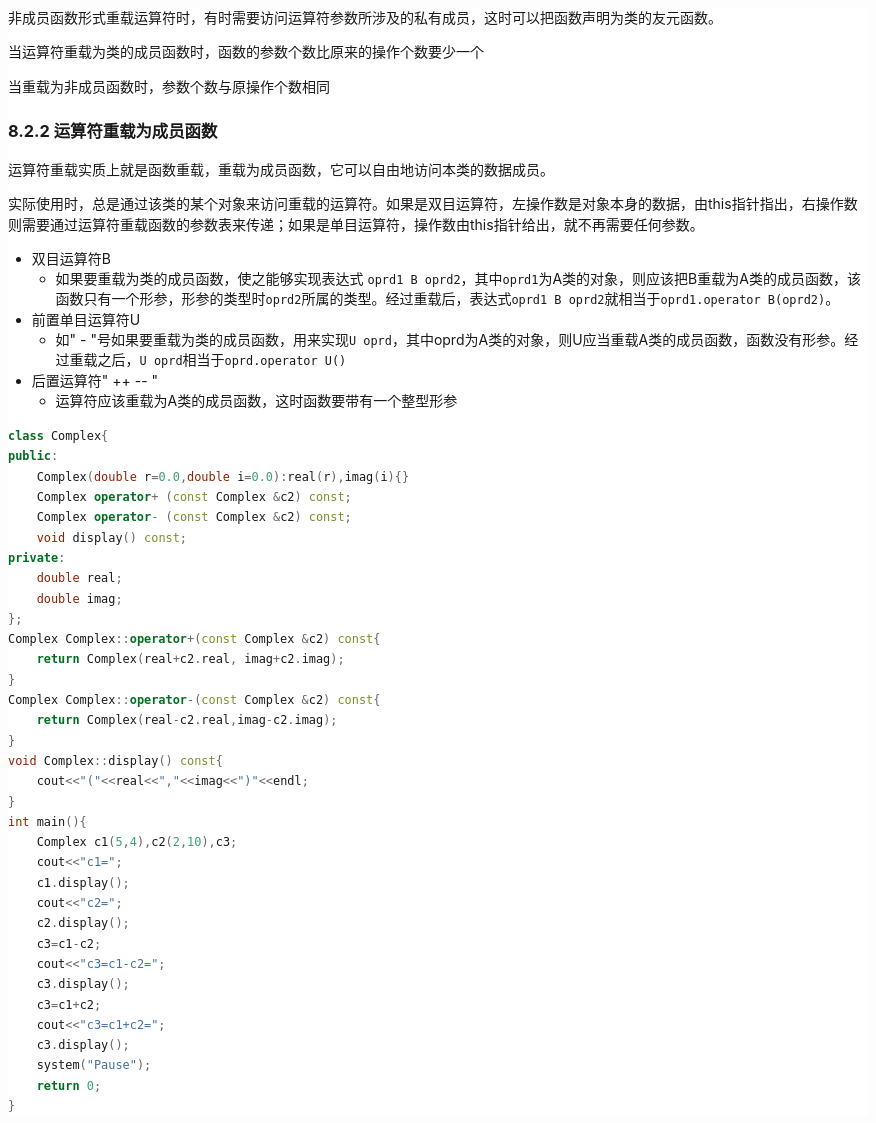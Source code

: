 非成员函数形式重载运算符时，有时需要访问运算符参数所涉及的私有成员，这时可以把函数声明为类的友元函数。

当运算符重载为类的成员函数时，函数的参数个数比原来的操作个数要少一个

当重载为非成员函数时，参数个数与原操作个数相同

### 8.2.2  运算符重载为成员函数

运算符重载实质上就是函数重载，重载为成员函数，它可以自由地访问本类的数据成员。

实际使用时，总是通过该类的某个对象来访问重载的运算符。如果是双目运算符，左操作数是对象本身的数据，由this指针指出，右操作数则需要通过运算符重载函数的参数表来传递；如果是单目运算符，操作数由this指针给出，就不再需要任何参数。

- 双目运算符B
  - 如果要重载为类的成员函数，使之能够实现表达式 ```oprd1 B oprd2```，其中```oprd1```为A类的对象，则应该把B重载为A类的成员函数，该函数只有一个形参，形参的类型时```oprd2```所属的类型。经过重载后，表达式```oprd1 B oprd2```就相当于```oprd1.operator B(oprd2)```。
- 前置单目运算符U
  - 如" - "号如果要重载为类的成员函数，用来实现```U oprd```，其中oprd为A类的对象，则U应当重载A类的成员函数，函数没有形参。经过重载之后，```U oprd```相当于```oprd.operator U()```
- 后置运算符" ++  -- "
  - 运算符应该重载为A类的成员函数，这时函数要带有一个整型形参

```c++
class Complex{
public:
    Complex(double r=0.0,double i=0.0):real(r),imag(i){}
    Complex operator+ (const Complex &c2) const;
    Complex operator- (const Complex &c2) const;
    void display() const;
private:
    double real;
    double imag;
};
Complex Complex::operator+(const Complex &c2) const{
    return Complex(real+c2.real, imag+c2.imag);
}
Complex Complex::operator-(const Complex &c2) const{
    return Complex(real-c2.real,imag-c2.imag);
}
void Complex::display() const{
    cout<<"("<<real<<","<<imag<<")"<<endl;
}
int main(){
    Complex c1(5,4),c2(2,10),c3;
    cout<<"c1=";
    c1.display();
    cout<<"c2=";
    c2.display();
    c3=c1-c2;
    cout<<"c3=c1-c2=";
    c3.display();
    c3=c1+c2;
    cout<<"c3=c1+c2=";
    c3.display();
    system("Pause");
    return 0;
}
```
